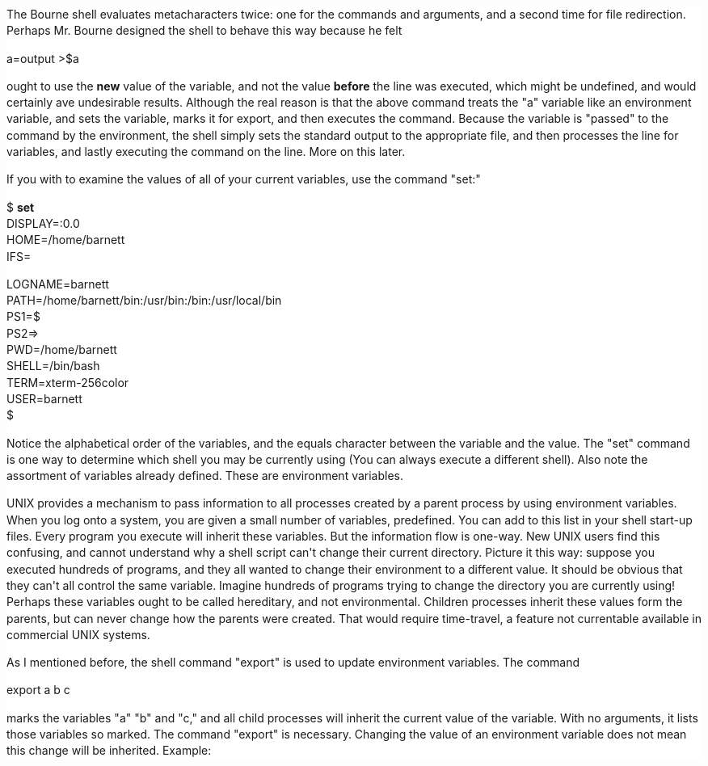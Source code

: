The Bourne shell evaluates metacharacters twice: one for the commands and arguments, and a second time for file redirection. Perhaps Mr. Bourne designed the shell to behave this way because he felt

a=output >$a  

ought to use the **new** value of the variable, and not the value **before** the line was executed, which might be undefined, and would certainly ave undesirable results. Although the real reason is that the above command treats the "a" variable like an environment variable, and sets the variable, marks it for export, and then executes the command. Because the variable is "passed" to the command by the environment, the shell simply sets the standard output to the appropriate file, and then processes the line for variables, and lastly executing the command on the line. More on this later.

If you with to examine the values of all of your current variables, use the command "set:"

$ **set**  
DISPLAY=:0.0  
HOME=/home/barnett  
IFS=  

  
LOGNAME=barnett  
PATH=/home/barnett/bin:/usr/bin:/bin:/usr/local/bin  
PS1=$  
PS2=>  
PWD=/home/barnett  
SHELL=/bin/bash  
TERM=xterm-256color  
USER=barnett  
$  

Notice the alphabetical order of the variables, and the equals character between the variable and the value. The "set" command is one way to determine which shell you may be currently using (You can always execute a different shell). Also note the assortment of variables already defined. These are environment variables.

UNIX provides a mechanism to pass information to all processes created by a parent process by using environment variables. When you log onto a system, you are given a small number of variables, predefined. You can add to this list in your shell start-up files. Every program you execute will inherit these variables. But the information flow is one-way. New UNIX users find this confusing, and cannot understand why a shell script can't change their current directory. Picture it this way: suppose you executed hundreds of programs, and they all wanted to change their environment to a different value. It should be obvious that they can't all control the same variable. Imagine hundreds of programs trying to change the directory you are currently using! Perhaps these variables ought to be called hereditary, and not environmental. Children processes inherit these values form the parents, but can never change how the parents were created. That would require time-travel, a feature not currentable available in commercial UNIX systems.

As I mentioned before, the shell command "export" is used to update environment variables. The command

export a b c  

marks the variables "a" "b" and "c," and all child processes will inherit the current value of the variable. With no arguments, it lists those variables so marked. The command "export" is necessary. Changing the value of an environment variable does not mean this change will be inherited. Example:
